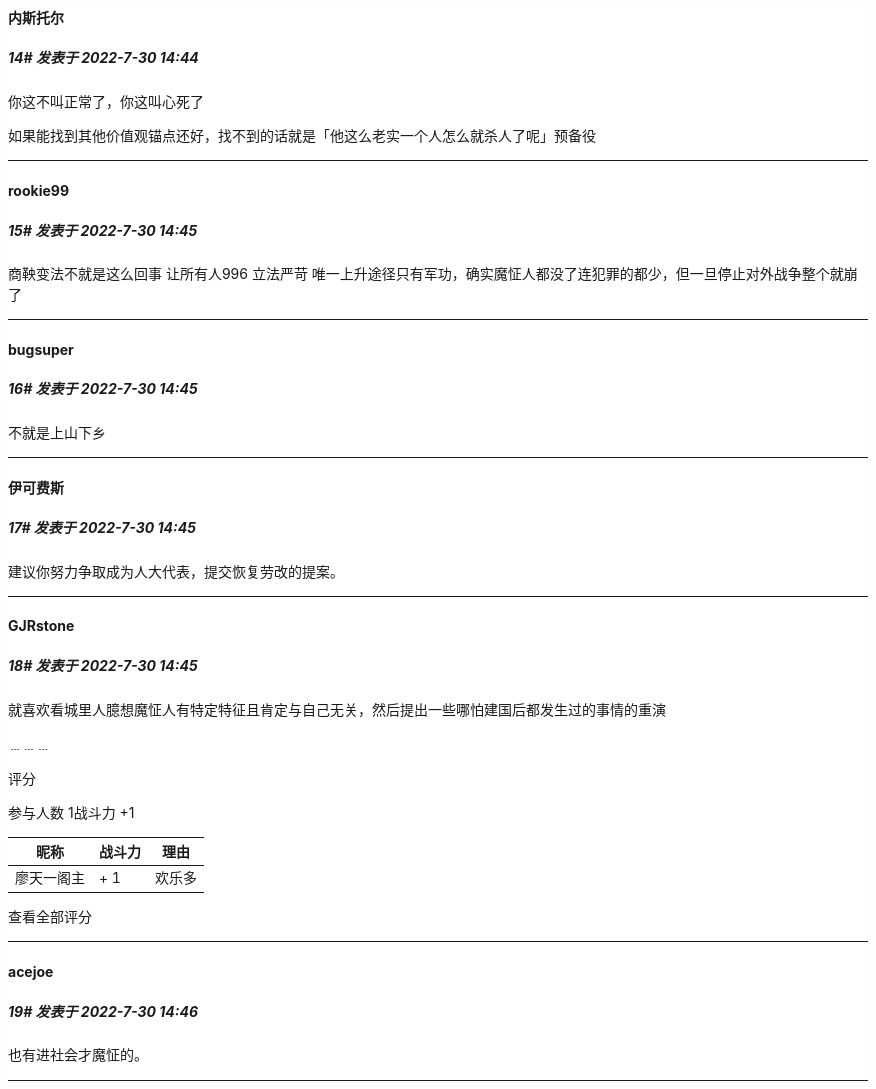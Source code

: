 ####  内斯托尔  
##### 14#       发表于 2022-7-30 14:44

你这不叫正常了，你这叫心死了

如果能找到其他价值观锚点还好，找不到的话就是「他这么老实一个人怎么就杀人了呢」预备役

*****

####  rookie99  
##### 15#       发表于 2022-7-30 14:45

商鞅变法不就是这么回事 让所有人996 立法严苛 唯一上升途径只有军功，确实魔怔人都没了连犯罪的都少，但一旦停止对外战争整个就崩了

*****

####  bugsuper  
##### 16#       发表于 2022-7-30 14:45

不就是上山下乡

*****

####  伊可费斯  
##### 17#       发表于 2022-7-30 14:45

建议你努力争取成为人大代表，提交恢复劳改的提案。

*****

####  GJRstone  
##### 18#       发表于 2022-7-30 14:45

就喜欢看城里人臆想魔怔人有特定特征且肯定与自己无关，然后提出一些哪怕建国后都发生过的事情的重演

﹍﹍﹍

评分

 参与人数 1战斗力 +1

|昵称|战斗力|理由|
|----|---|---|
| 廖天一阁主| + 1|欢乐多|

查看全部评分

*****

####  acejoe  
##### 19#       发表于 2022-7-30 14:46

也有进社会才魔怔的。

*****

